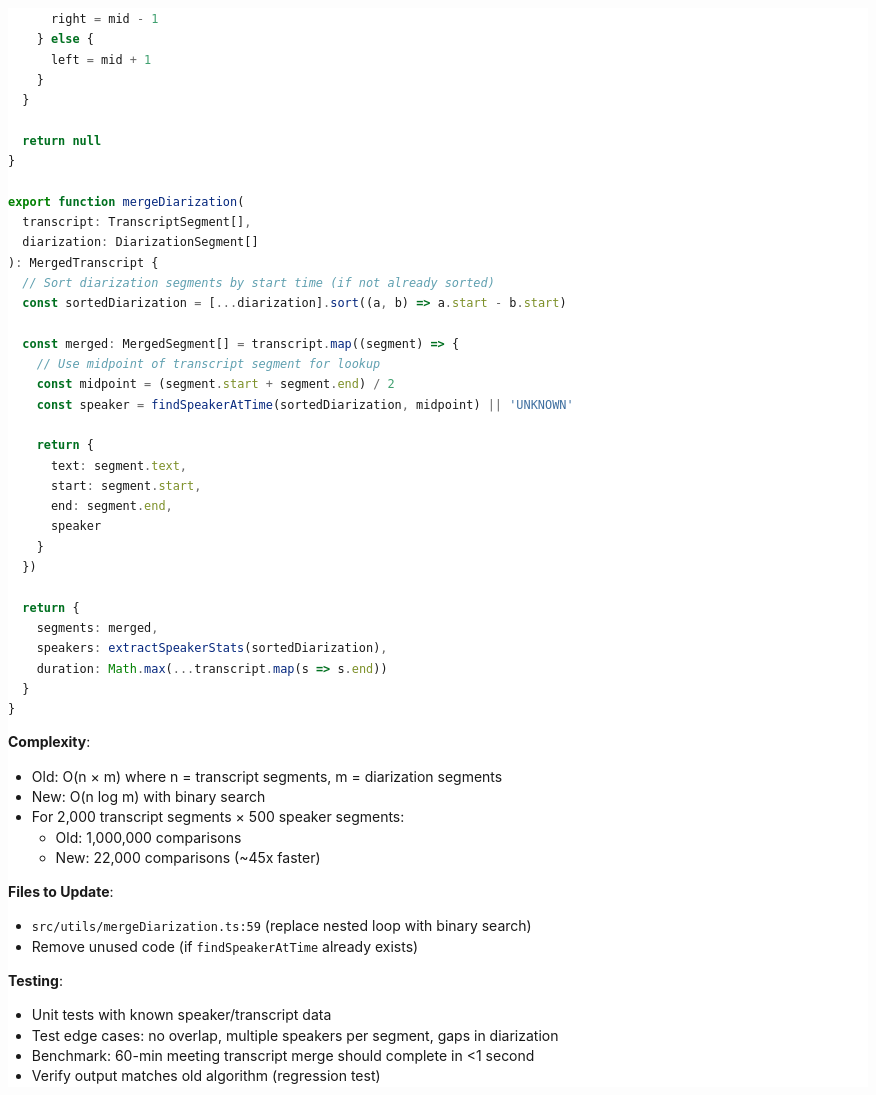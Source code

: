 ```typescript
      right = mid - 1
    } else {
      left = mid + 1
    }
  }

  return null
}

export function mergeDiarization(
  transcript: TranscriptSegment[],
  diarization: DiarizationSegment[]
): MergedTranscript {
  // Sort diarization segments by start time (if not already sorted)
  const sortedDiarization = [...diarization].sort((a, b) => a.start - b.start)

  const merged: MergedSegment[] = transcript.map((segment) => {
    // Use midpoint of transcript segment for lookup
    const midpoint = (segment.start + segment.end) / 2
    const speaker = findSpeakerAtTime(sortedDiarization, midpoint) || 'UNKNOWN'

    return {
      text: segment.text,
      start: segment.start,
      end: segment.end,
      speaker
    }
  })

  return {
    segments: merged,
    speakers: extractSpeakerStats(sortedDiarization),
    duration: Math.max(...transcript.map(s => s.end))
  }
}
```

**Complexity**:
- Old: O(n × m) where n = transcript segments, m = diarization segments
- New: O(n log m) with binary search
- For 2,000 transcript segments × 500 speaker segments:
  - Old: 1,000,000 comparisons
  - New: 22,000 comparisons (~45x faster)

**Files to Update**:
- `src/utils/mergeDiarization.ts:59` (replace nested loop with binary search)
- Remove unused code (if `findSpeakerAtTime` already exists)

**Testing**:
- Unit tests with known speaker/transcript data
- Test edge cases: no overlap, multiple speakers per segment, gaps in diarization
- Benchmark: 60-min meeting transcript merge should complete in <1 second
- Verify output matches old algorithm (regression test)
